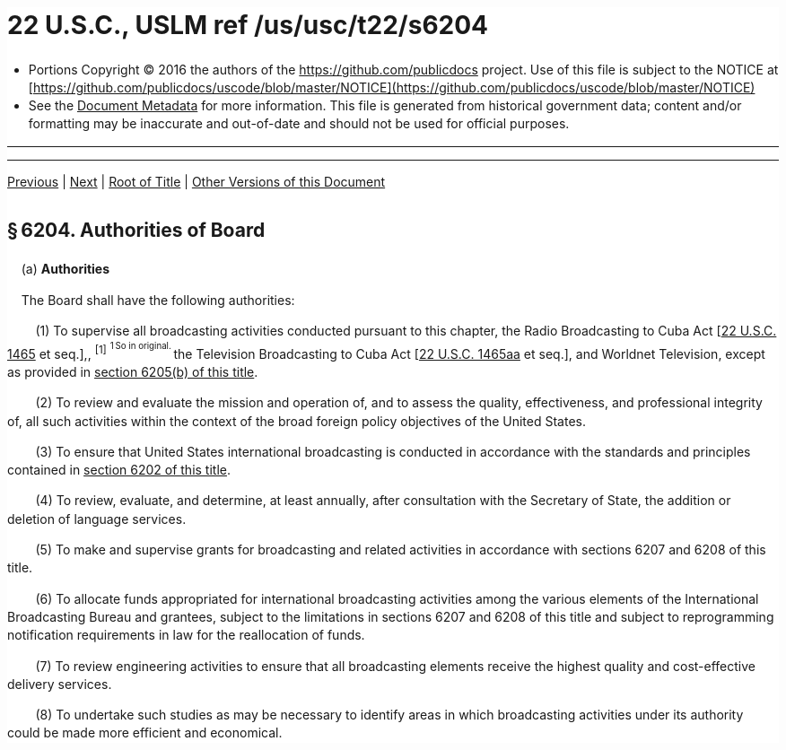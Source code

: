 ---
---

# 22 U.S.C., USLM ref /us/usc/t22/s6204

* Portions Copyright © 2016 the authors of the https://github.com/publicdocs project.
  Use of this file is subject to the NOTICE at [https://github.com/publicdocs/uscode/blob/master/NOTICE](https://github.com/publicdocs/uscode/blob/master/NOTICE)
* See the [Document Metadata](././../../../..//README.md) for more information.
  This file is generated from historical government data; content and/or formatting may be inaccurate and out-of-date and should not be used for official purposes.

----------
----------

[Previous](./../../../..//us/usc/t22/ch71/m__us_usc_t22_s6203.md) | [Next](./../../../..//us/usc/t22/ch71/m__us_usc_t22_s6205.md) | [Root of Title](./../../../../) | [Other Versions of this Document](https://publicdocs.github.io/go/links?ns=uslm&ref=%2Fus%2Fusc%2Ft22%2Fs6204)

## § 6204. Authorities of Board

    (a) __Authorities__ 

    The Board shall have the following authorities:

        (1) To supervise all broadcasting activities conducted pursuant to this chapter, the Radio Broadcasting to Cuba Act \[[22 U.S.C. 1465][/us/usc/t22/s1465] et seq.\],, <sup>\[1\]</sup>  <sup><sup> 1 So in original. </sup></sup>  the Television Broadcasting to Cuba Act \[[22 U.S.C. 1465aa][/us/usc/t22/s1465aa] et seq.\], and Worldnet Television, except as provided in [section 6205(b) of this title][/us/usc/t22/s6205/b].

        (2) To review and evaluate the mission and operation of, and to assess the quality, effectiveness, and professional integrity of, all such activities within the context of the broad foreign policy objectives of the United States.

        (3) To ensure that United States international broadcasting is conducted in accordance with the standards and principles contained in [section 6202 of this title][/us/usc/t22/s6202].

        (4) To review, evaluate, and determine, at least annually, after consultation with the Secretary of State, the addition or deletion of language services.

        (5) To make and supervise grants for broadcasting and related activities in accordance with sections 6207 and 6208 of this title.

        (6) To allocate funds appropriated for international broadcasting activities among the various elements of the International Broadcasting Bureau and grantees, subject to the limitations in sections 6207 and 6208 of this title and subject to reprogramming notification requirements in law for the reallocation of funds.

        (7) To review engineering activities to ensure that all broadcasting elements receive the highest quality and cost-effective delivery services.

        (8) To undertake such studies as may be necessary to identify areas in which broadcasting activities under its authority could be made more efficient and economical.


[/us/usc/t22/s1465]: https://publicdocs.github.io/go/links?ns=uslm&ref=%2Fus%2Fusc%2Ft22%2Fs1465
[/us/usc/t22/s1465aa]: https://publicdocs.github.io/go/links?ns=uslm&ref=%2Fus%2Fusc%2Ft22%2Fs1465aa
[/us/usc/t22/s6205/b]: https://publicdocs.github.io/go/links?ns=uslm&ref=%2Fus%2Fusc%2Ft22%2Fs6205%2Fb
[/us/usc/t22/s6202]: https://publicdocs.github.io/go/links?ns=uslm&ref=%2Fus%2Fusc%2Ft22%2Fs6202
[/us/usc/t22/s1465]: https://publicdocs.github.io/go/links?ns=uslm&ref=%2Fus%2Fusc%2Ft22%2Fs1465
[/us/usc/t22/s1465aa]: https://publicdocs.github.io/go/links?ns=uslm&ref=%2Fus%2Fusc%2Ft22%2Fs1465aa
[/us/usc/t5/s3109]: https://publicdocs.github.io/go/links?ns=uslm&ref=%2Fus%2Fusc%2Ft5%2Fs3109
[/us/usc/t5/s5108]: https://publicdocs.github.io/go/links?ns=uslm&ref=%2Fus%2Fusc%2Ft5%2Fs5108
[/us/usc/t5/s5703]: https://publicdocs.github.io/go/links?ns=uslm&ref=%2Fus%2Fusc%2Ft5%2Fs5703
[/us/usc/t31/s1535]: https://publicdocs.github.io/go/links?ns=uslm&ref=%2Fus%2Fusc%2Ft31%2Fs1535
[/us/usc/t22/s1431]: https://publicdocs.github.io/go/links?ns=uslm&ref=%2Fus%2Fusc%2Ft22%2Fs1431
[/us/usc/t22/s1465]: https://publicdocs.github.io/go/links?ns=uslm&ref=%2Fus%2Fusc%2Ft22%2Fs1465
[/us/usc/t22/s1465aa]: https://publicdocs.github.io/go/links?ns=uslm&ref=%2Fus%2Fusc%2Ft22%2Fs1465aa
[/us/pl/103/236/s305]: https://publicdocs.github.io/go/links?ns=uslm&ref=%2Fus%2Fpl%2F103%2F236%2Fs305
[/us/stat/108/435]: https://publicdocs.github.io/go/links?ns=uslm&ref=%2Fus%2Fstat%2F108%2F435
[/us/pl/103/415/s1/s/1]: https://publicdocs.github.io/go/links?ns=uslm&ref=%2Fus%2Fpl%2F103%2F415%2Fs1%2Fs%2F1
[/us/stat/108/4302]: https://publicdocs.github.io/go/links?ns=uslm&ref=%2Fus%2Fstat%2F108%2F4302
[/us/pl/105/277]: https://publicdocs.github.io/go/links?ns=uslm&ref=%2Fus%2Fpl%2F105%2F277
[/us/stat/112/2681-778]: https://publicdocs.github.io/go/links?ns=uslm&ref=%2Fus%2Fstat%2F112%2F2681-778
[/us/pl/107/228/s507/1]: https://publicdocs.github.io/go/links?ns=uslm&ref=%2Fus%2Fpl%2F107%2F228%2Fs507%2F1
[/us/stat/116/1394]: https://publicdocs.github.io/go/links?ns=uslm&ref=%2Fus%2Fstat%2F116%2F1394
[/us/pl/109/140/s8]: https://publicdocs.github.io/go/links?ns=uslm&ref=%2Fus%2Fpl%2F109%2F140%2Fs8
[/us/stat/119/2652]: https://publicdocs.github.io/go/links?ns=uslm&ref=%2Fus%2Fstat%2F119%2F2652
[/us/pl/103/236]: https://publicdocs.github.io/go/links?ns=uslm&ref=%2Fus%2Fpl%2F103%2F236
[/us/stat/108/432]: https://publicdocs.github.io/go/links?ns=uslm&ref=%2Fus%2Fstat%2F108%2F432
[/us/usc/t22/s6201]: https://publicdocs.github.io/go/links?ns=uslm&ref=%2Fus%2Fusc%2Ft22%2Fs6201
[/us/pl/98/111]: https://publicdocs.github.io/go/links?ns=uslm&ref=%2Fus%2Fpl%2F98%2F111
[/us/stat/97/749]: https://publicdocs.github.io/go/links?ns=uslm&ref=%2Fus%2Fstat%2F97%2F749
[/us/usc/t22/s1465]: https://publicdocs.github.io/go/links?ns=uslm&ref=%2Fus%2Fusc%2Ft22%2Fs1465
[/us/pl/101/246]: https://publicdocs.github.io/go/links?ns=uslm&ref=%2Fus%2Fpl%2F101%2F246
[/us/stat/104/58]: https://publicdocs.github.io/go/links?ns=uslm&ref=%2Fus%2Fstat%2F104%2F58
[/us/usc/t22/s1465aa]: https://publicdocs.github.io/go/links?ns=uslm&ref=%2Fus%2Fusc%2Ft22%2Fs1465aa
[/us/act/1948-01-27/ch36]: https://publicdocs.github.io/go/links?ns=uslm&ref=%2Fus%2Fact%2F1948-01-27%2Fch36
[/us/stat/62/6]: https://publicdocs.github.io/go/links?ns=uslm&ref=%2Fus%2Fstat%2F62%2F6
[/us/usc/t22/s1431]: https://publicdocs.github.io/go/links?ns=uslm&ref=%2Fus%2Fusc%2Ft22%2Fs1431
[/us/usc/t22/s1461]: https://publicdocs.github.io/go/links?ns=uslm&ref=%2Fus%2Fusc%2Ft22%2Fs1461
[/us/pl/105/277]: https://publicdocs.github.io/go/links?ns=uslm&ref=%2Fus%2Fpl%2F105%2F277
[/us/stat/112/2681-790]: https://publicdocs.github.io/go/links?ns=uslm&ref=%2Fus%2Fstat%2F112%2F2681-790
[/us/pl/105/277]: https://publicdocs.github.io/go/links?ns=uslm&ref=%2Fus%2Fpl%2F105%2F277
[/us/pl/105/277/s1301]: https://publicdocs.github.io/go/links?ns=uslm&ref=%2Fus%2Fpl%2F105%2F277%2Fs1301
[/us/usc/t22/s6531]: https://publicdocs.github.io/go/links?ns=uslm&ref=%2Fus%2Fusc%2Ft22%2Fs6531
[/us/pl/103/236/s305]: https://publicdocs.github.io/go/links?ns=uslm&ref=%2Fus%2Fpl%2F103%2F236%2Fs305
[/us/pl/103/236/s305]: https://publicdocs.github.io/go/links?ns=uslm&ref=%2Fus%2Fpl%2F103%2F236%2Fs305
[/us/pl/109/140]: https://publicdocs.github.io/go/links?ns=uslm&ref=%2Fus%2Fpl%2F109%2F140
[/us/pl/107/228]: https://publicdocs.github.io/go/links?ns=uslm&ref=%2Fus%2Fpl%2F107%2F228
[/us/pl/105/277/s1323/e/1]: https://publicdocs.github.io/go/links?ns=uslm&ref=%2Fus%2Fpl%2F105%2F277%2Fs1323%2Fe%2F1
[/us/usc/t22/s6205/b]: https://publicdocs.github.io/go/links?ns=uslm&ref=%2Fus%2Fusc%2Ft22%2Fs6205%2Fb
[/us/pl/105/277/s1323/e/2]: https://publicdocs.github.io/go/links?ns=uslm&ref=%2Fus%2Fpl%2F105%2F277%2Fs1323%2Fe%2F2
[/us/pl/105/277/s1323/e/3]: https://publicdocs.github.io/go/links?ns=uslm&ref=%2Fus%2Fpl%2F105%2F277%2Fs1323%2Fe%2F3
[/us/pl/105/277/s1323/e/4]: https://publicdocs.github.io/go/links?ns=uslm&ref=%2Fus%2Fpl%2F105%2F277%2Fs1323%2Fe%2F4
[/us/pl/105/277/s1323/e/5]: https://publicdocs.github.io/go/links?ns=uslm&ref=%2Fus%2Fpl%2F105%2F277%2Fs1323%2Fe%2F5
[/us/pl/105/277/s1323/f]: https://publicdocs.github.io/go/links?ns=uslm&ref=%2Fus%2Fpl%2F105%2F277%2Fs1323%2Ff
[/us/pl/105/277/s1323/g]: https://publicdocs.github.io/go/links?ns=uslm&ref=%2Fus%2Fpl%2F105%2F277%2Fs1323%2Fg
[/us/pl/105/277/s1323/f/1]: https://publicdocs.github.io/go/links?ns=uslm&ref=%2Fus%2Fpl%2F105%2F277%2Fs1323%2Ff%2F1
[/us/pl/105/277/s1323/i]: https://publicdocs.github.io/go/links?ns=uslm&ref=%2Fus%2Fpl%2F105%2F277%2Fs1323%2Fi
[/us/pl/105/277/s1323/f/1]: https://publicdocs.github.io/go/links?ns=uslm&ref=%2Fus%2Fpl%2F105%2F277%2Fs1323%2Ff%2F1
[/us/pl/105/277/s1323/f/1]: https://publicdocs.github.io/go/links?ns=uslm&ref=%2Fus%2Fpl%2F105%2F277%2Fs1323%2Ff%2F1
[/us/pl/103/415]: https://publicdocs.github.io/go/links?ns=uslm&ref=%2Fus%2Fpl%2F103%2F415
[/us/pl/105/277]: https://publicdocs.github.io/go/links?ns=uslm&ref=%2Fus%2Fpl%2F105%2F277
[/us/pl/105/277/s1301]: https://publicdocs.github.io/go/links?ns=uslm&ref=%2Fus%2Fpl%2F105%2F277%2Fs1301
[/us/usc/t22/s6531]: https://publicdocs.github.io/go/links?ns=uslm&ref=%2Fus%2Fusc%2Ft22%2Fs6531
[/us/pl/111/84/s1262]: https://publicdocs.github.io/go/links?ns=uslm&ref=%2Fus%2Fpl%2F111%2F84%2Fs1262
[/us/stat/123/2553]: https://publicdocs.github.io/go/links?ns=uslm&ref=%2Fus%2Fstat%2F123%2F2553
[/us/pl/111/84/s1263]: https://publicdocs.github.io/go/links?ns=uslm&ref=%2Fus%2Fpl%2F111%2F84%2Fs1263
[/us/stat/123/2553]: https://publicdocs.github.io/go/links?ns=uslm&ref=%2Fus%2Fstat%2F123%2F2553
[/us/pl/110/252/s1408/c]: https://publicdocs.github.io/go/links?ns=uslm&ref=%2Fus%2Fpl%2F110%2F252%2Fs1408%2Fc
[/us/stat/122/2342]: https://publicdocs.github.io/go/links?ns=uslm&ref=%2Fus%2Fstat%2F122%2F2342
[/us/pl/110/53/s2032]: https://publicdocs.github.io/go/links?ns=uslm&ref=%2Fus%2Fpl%2F110%2F53%2Fs2032
[/us/stat/121/516]: https://publicdocs.github.io/go/links?ns=uslm&ref=%2Fus%2Fstat%2F121%2F516